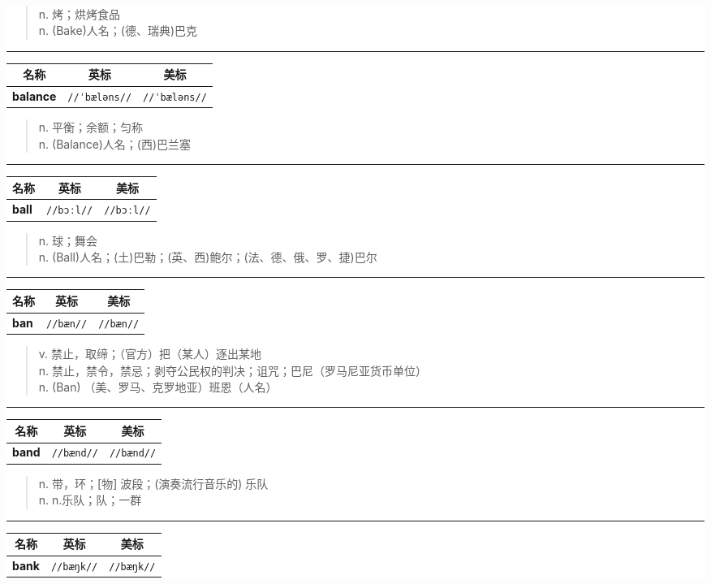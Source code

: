 > n. 烤；烘烤食品  
> n. (Bake)人名；(德、瑞典)巴克  

                
-------


                
| 名称 | 英标 | 美标 |
| ---  | --- | --- |
| **balance**| `//ˈbæləns//` | `//ˈbæləns//` |

                
> n. 平衡；余额；匀称  
> n. (Balance)人名；(西)巴兰塞  

                
-------


                
| 名称 | 英标 | 美标 |
| ---  | --- | --- |
| **ball**| `//bɔːl//` | `//bɔːl//` |

                
> n. 球；舞会  
> n. (Ball)人名；(土)巴勒；(英、西)鲍尔；(法、德、俄、罗、捷)巴尔  

                
-------


                
| 名称 | 英标 | 美标 |
| ---  | --- | --- |
| **ban**| `//bæn//` | `//bæn//` |

                
> v. 禁止，取缔；（官方）把（某人）逐出某地  
> n. 禁止，禁令，禁忌；剥夺公民权的判决；诅咒；巴尼（罗马尼亚货币单位）  
> n. (Ban) （美、罗马、克罗地亚）班恩（人名）  

                
-------


                
| 名称 | 英标 | 美标 |
| ---  | --- | --- |
| **band**| `//bænd//` | `//bænd//` |

                
> n. 带，环；[物] 波段；(演奏流行音乐的) 乐队  
> n. n.乐队；队；一群  

                
-------


                
| 名称 | 英标 | 美标 |
| ---  | --- | --- |
| **bank**| `//bæŋk//` | `//bæŋk//` |
